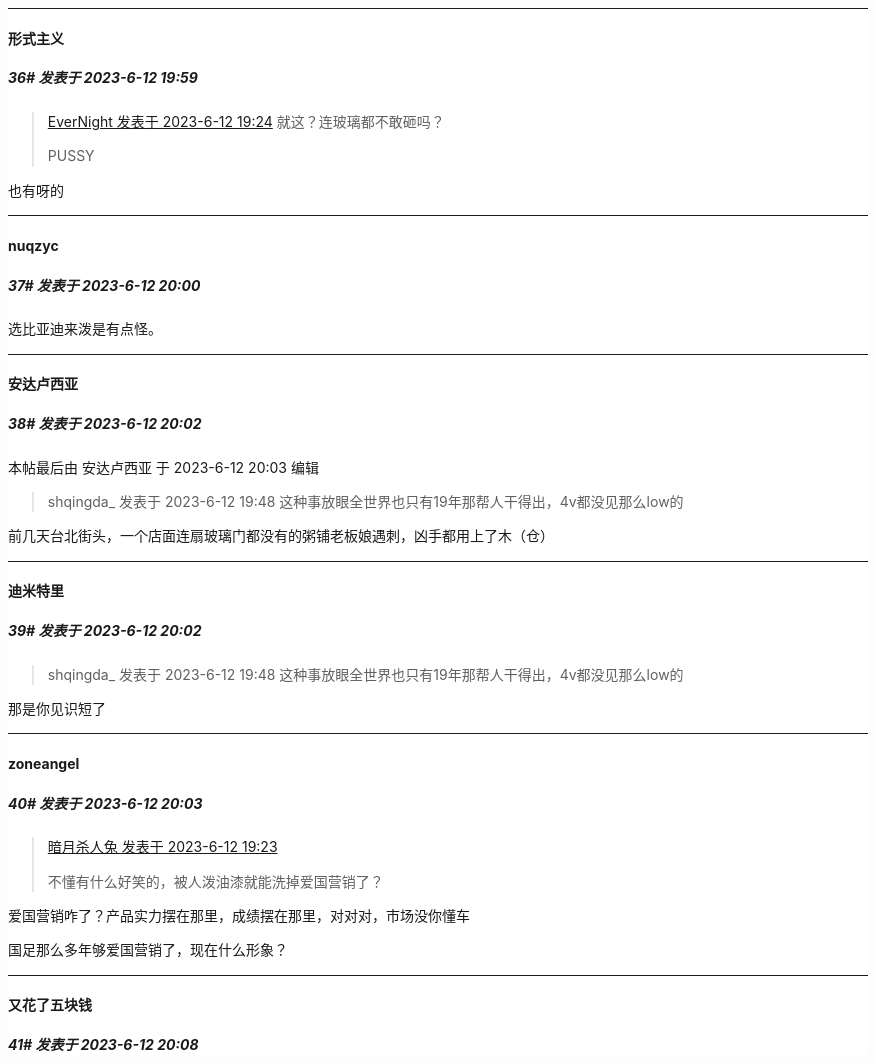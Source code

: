 *****

####  形式主义  
##### 36#       发表于 2023-6-12 19:59

<blockquote><a href="httphttps://bbs.saraba1st.com/2b/forum.php?mod=redirect&amp;goto=findpost&amp;pid=61254927&amp;ptid=2139683" target="_blank">EverNight 发表于 2023-6-12 19:24</a>
就这？连玻璃都不敢砸吗？

PUSSY</blockquote>
也有呀的

*****

####  nuqzyc  
##### 37#       发表于 2023-6-12 20:00

选比亚迪来泼是有点怪。

*****

####  安达卢西亚  
##### 38#       发表于 2023-6-12 20:02

 本帖最后由 安达卢西亚 于 2023-6-12 20:03 编辑 
<blockquote>shqingda_ 发表于 2023-6-12 19:48
这种事放眼全世界也只有19年那帮人干得出，4v都没见那么low的</blockquote>
前几天台北街头，一个店面连扇玻璃门都没有的粥铺老板娘遇刺，凶手都用上了木（仓）

*****

####  迪米特里  
##### 39#       发表于 2023-6-12 20:02

<blockquote>shqingda_ 发表于 2023-6-12 19:48
这种事放眼全世界也只有19年那帮人干得出，4v都没见那么low的</blockquote>
那是你见识短了

*****

####  zoneangel  
##### 40#       发表于 2023-6-12 20:03

<blockquote><a href="httphttps://bbs.saraba1st.com/2b/forum.php?mod=redirect&amp;goto=findpost&amp;pid=61254910&amp;ptid=2139683" target="_blank">暗月杀人兔 发表于 2023-6-12 19:23</a>

不懂有什么好笑的，被人泼油漆就能洗掉爱国营销了？</blockquote>
爱国营销咋了？产品实力摆在那里，成绩摆在那里，对对对，市场没你懂车

国足那么多年够爱国营销了，现在什么形象？

*****

####  又花了五块钱  
##### 41#       发表于 2023-6-12 20:08
